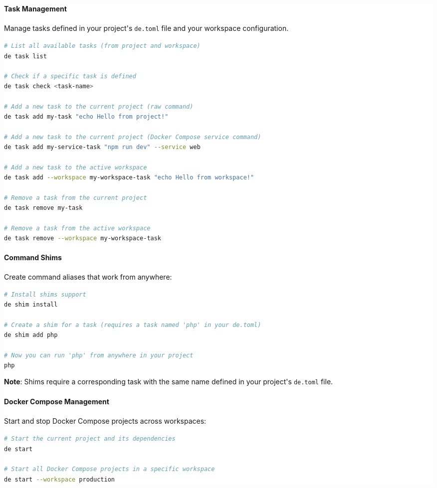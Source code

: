 #### Task Management

Manage tasks defined in your project's `de.toml` file and your workspace configuration.

```bash
# List all available tasks (from project and workspace)
de task list

# Check if a specific task is defined
de task check <task-name>

# Add a new task to the current project (raw command)
de task add my-task "echo Hello from project!"

# Add a new task to the current project (Docker Compose service command)
de task add my-service-task "npm run dev" --service web

# Add a new task to the active workspace
de task add --workspace my-workspace-task "echo Hello from workspace!"

# Remove a task from the current project
de task remove my-task

# Remove a task from the active workspace
de task remove --workspace my-workspace-task
```

#### Command Shims

Create command aliases that work from anywhere:

```bash
# Install shims support
de shim install

# Create a shim for a task (requires a task named 'php' in your de.toml)
de shim add php

# Now you can run 'php' from anywhere in your project
php
```

**Note**: Shims require a corresponding task with the same name defined in your project's `de.toml` file.

#### Docker Compose Management

Start and stop Docker Compose projects across workspaces:

```bash
# Start the current project and its dependencies
de start

# Start all Docker Compose projects in a specific workspace
de start --workspace production
```
